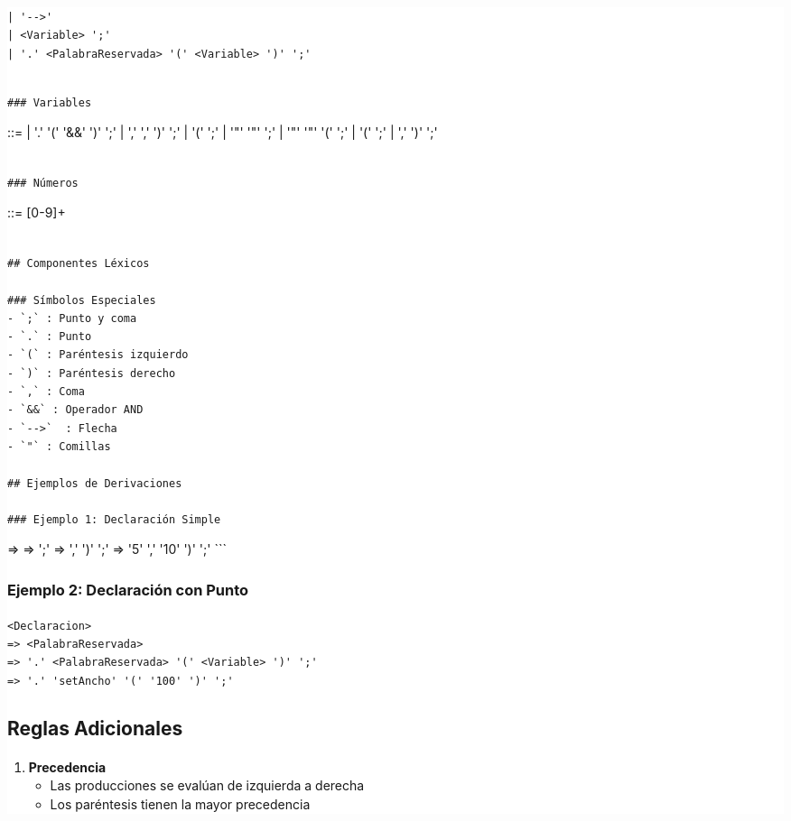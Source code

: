     | '-->' 
    | <Variable> ';'
    | '.' <PalabraReservada> '(' <Variable> ')' ';'
```

### Variables
```
<Variable> ::=
    | '.' <PalabraReservada> '(' '&&' <Numero> ')' ';'
    | <Numero> ',' <Numero> ',' <Numero> ')' ';'
    | <PalabraReservada> '(' ';'
    | '"' <Variable> '"' ';'
    | '"' '"' '(' ';'
    | <Variable> '(' ';'
    | <Numero> ',' <Numero> ')' ';'
```

### Números
```
<Numero> ::= [0-9]+
```

## Componentes Léxicos

### Símbolos Especiales
- `;` : Punto y coma
- `.` : Punto
- `(` : Paréntesis izquierdo
- `)` : Paréntesis derecho
- `,` : Coma
- `&&` : Operador AND
- `-->`  : Flecha
- `"` : Comillas

## Ejemplos de Derivaciones

### Ejemplo 1: Declaración Simple
```
<Declaracion>
=> <PalabraReservada>
=> <Variable> ';'
=> <Numero> ',' <Numero> ')' ';'
=> '5' ',' '10' ')' ';'
```

### Ejemplo 2: Declaración con Punto
```
<Declaracion>
=> <PalabraReservada>
=> '.' <PalabraReservada> '(' <Variable> ')' ';'
=> '.' 'setAncho' '(' '100' ')' ';'
```

## Reglas Adicionales

1. **Precedencia**
   - Las producciones se evalúan de izquierda a derecha
   - Los paréntesis tienen la mayor precedencia
```
